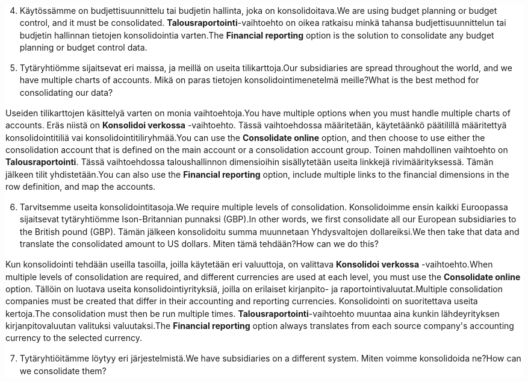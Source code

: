 4.  <span data-ttu-id="2cc7e-139">Käytössämme on budjettisuunnittelu tai budjetin hallinta, joka on konsolidoitava.</span><span class="sxs-lookup"><span data-stu-id="2cc7e-139">We are using budget planning or budget control, and it must be consolidated.</span></span>
<span data-ttu-id="2cc7e-140">**Talousraportointi**-vaihtoehto on oikea ratkaisu minkä tahansa budjettisuunnittelun tai budjetin hallinnan tietojen konsolidointia varten.</span><span class="sxs-lookup"><span data-stu-id="2cc7e-140">The **Financial reporting** option is the solution to consolidate any budget planning or budget control data.</span></span>

5.  <span data-ttu-id="2cc7e-141">Tytäryhtiömme sijaitsevat eri maissa, ja meillä on useita tilikarttoja.</span><span class="sxs-lookup"><span data-stu-id="2cc7e-141">Our subsidiaries are spread throughout the world, and we have multiple charts of accounts.</span></span> <span data-ttu-id="2cc7e-142">Mikä on paras tietojen konsolidointimenetelmä meille?</span><span class="sxs-lookup"><span data-stu-id="2cc7e-142">What is the best method for consolidating our data?</span></span>

<span data-ttu-id="2cc7e-143">Useiden tilikarttojen käsittelyä varten on monia vaihtoehtoja.</span><span class="sxs-lookup"><span data-stu-id="2cc7e-143">You have multiple options when you must handle multiple charts of accounts.</span></span> <span data-ttu-id="2cc7e-144">Eräs niistä on **Konsolidoi verkossa** -vaihtoehto. Tässä vaihtoehdossa määritetään, käytetäänkö päätilillä määritettyä konsolidointitiliä vai konsolidointitiliryhmää.</span><span class="sxs-lookup"><span data-stu-id="2cc7e-144">You can use the **Consolidate online** option, and then choose to use either the consolidation account that is defined on the main account or a consolidation account group.</span></span> <span data-ttu-id="2cc7e-145">Toinen mahdollinen vaihtoehto on **Talousraportointi**. Tässä vaihtoehdossa taloushallinnon dimensioihin sisällytetään useita linkkejä rivimäärityksessä. Tämän jälkeen tilit yhdistetään.</span><span class="sxs-lookup"><span data-stu-id="2cc7e-145">You can also use the **Financial reporting** option, include multiple links to the financial dimensions in the row definition, and map the accounts.</span></span>

6.  <span data-ttu-id="2cc7e-146">Tarvitsemme useita konsolidointitasoja.</span><span class="sxs-lookup"><span data-stu-id="2cc7e-146">We require multiple levels of consolidation.</span></span> <span data-ttu-id="2cc7e-147">Konsolidoimme ensin kaikki Euroopassa sijaitsevat tytäryhtiömme Ison-Britannian punnaksi (GBP).</span><span class="sxs-lookup"><span data-stu-id="2cc7e-147">In other words, we first consolidate all our European subsidiaries to the British pound (GBP).</span></span> <span data-ttu-id="2cc7e-148">Tämän jälkeen konsolidoitu summa muunnetaan Yhdysvaltojen dollareiksi.</span><span class="sxs-lookup"><span data-stu-id="2cc7e-148">We then take that data and translate the consolidated amount to US dollars.</span></span> <span data-ttu-id="2cc7e-149">Miten tämä tehdään?</span><span class="sxs-lookup"><span data-stu-id="2cc7e-149">How can we do this?</span></span>

<span data-ttu-id="2cc7e-150">Kun konsolidointi tehdään useilla tasoilla, joilla käytetään eri valuuttoja, on valittava **Konsolidoi verkossa** -vaihtoehto.</span><span class="sxs-lookup"><span data-stu-id="2cc7e-150">When multiple levels of consolidation are required, and different currencies are used at each level, you must use the **Consolidate online** option.</span></span> <span data-ttu-id="2cc7e-151">Tällöin on luotava useita konsolidointiyrityksiä, joilla on erilaiset kirjanpito- ja raportointivaluutat.</span><span class="sxs-lookup"><span data-stu-id="2cc7e-151">Multiple consolidation companies must be created that differ in their accounting and reporting currencies.</span></span> <span data-ttu-id="2cc7e-152">Konsolidointi on suoritettava useita kertoja.</span><span class="sxs-lookup"><span data-stu-id="2cc7e-152">The consolidation must then be run multiple times.</span></span> <span data-ttu-id="2cc7e-153">**Talousraportointi**-vaihtoehto muuntaa aina kunkin lähdeyrityksen kirjanpitovaluutan valituksi valuutaksi.</span><span class="sxs-lookup"><span data-stu-id="2cc7e-153">The **Financial reporting** option always translates from each source company's accounting currency to the selected currency.</span></span>

7.  <span data-ttu-id="2cc7e-154">Tytäryhtiöitämme löytyy eri järjestelmistä.</span><span class="sxs-lookup"><span data-stu-id="2cc7e-154">We have subsidiaries on a different system.</span></span> <span data-ttu-id="2cc7e-155">Miten voimme konsolidoida ne?</span><span class="sxs-lookup"><span data-stu-id="2cc7e-155">How can we consolidate them?</span></span>
